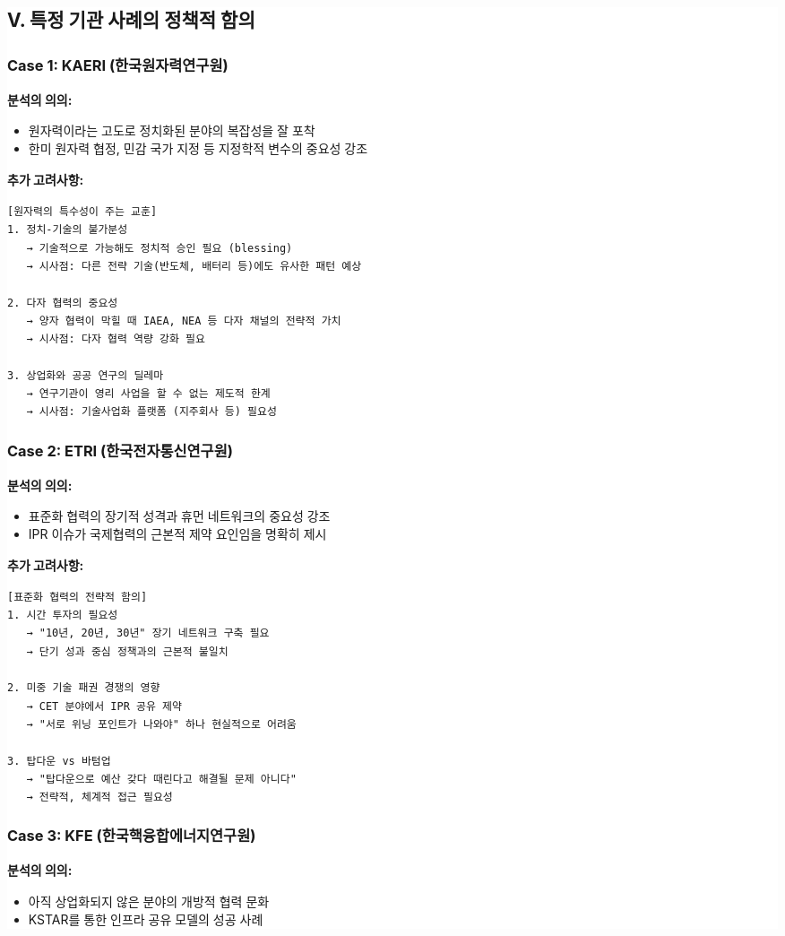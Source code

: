 
## V. 특정 기관 사례의 정책적 함의

### Case 1: KAERI (한국원자력연구원)

**분석의 의의:**
- 원자력이라는 고도로 정치화된 분야의 복잡성을 잘 포착
- 한미 원자력 협정, 민감 국가 지정 등 지정학적 변수의 중요성 강조

**추가 고려사항:**
```
[원자력의 특수성이 주는 교훈]
1. 정치-기술의 불가분성
   → 기술적으로 가능해도 정치적 승인 필요 (blessing)
   → 시사점: 다른 전략 기술(반도체, 배터리 등)에도 유사한 패턴 예상

2. 다자 협력의 중요성
   → 양자 협력이 막힐 때 IAEA, NEA 등 다자 채널의 전략적 가치
   → 시사점: 다자 협력 역량 강화 필요

3. 상업화와 공공 연구의 딜레마
   → 연구기관이 영리 사업을 할 수 없는 제도적 한계
   → 시사점: 기술사업화 플랫폼 (지주회사 등) 필요성
```

### Case 2: ETRI (한국전자통신연구원)

**분석의 의의:**
- 표준화 협력의 장기적 성격과 휴먼 네트워크의 중요성 강조
- IPR 이슈가 국제협력의 근본적 제약 요인임을 명확히 제시

**추가 고려사항:**
```
[표준화 협력의 전략적 함의]
1. 시간 투자의 필요성
   → "10년, 20년, 30년" 장기 네트워크 구축 필요
   → 단기 성과 중심 정책과의 근본적 불일치

2. 미중 기술 패권 경쟁의 영향
   → CET 분야에서 IPR 공유 제약
   → "서로 위닝 포인트가 나와야" 하나 현실적으로 어려움

3. 탑다운 vs 바텀업
   → "탑다운으로 예산 갖다 때린다고 해결될 문제 아니다"
   → 전략적, 체계적 접근 필요성
```

### Case 3: KFE (한국핵융합에너지연구원)

**분석의 의의:**
- 아직 상업화되지 않은 분야의 개방적 협력 문화
- KSTAR를 통한 인프라 공유 모델의 성공 사례
